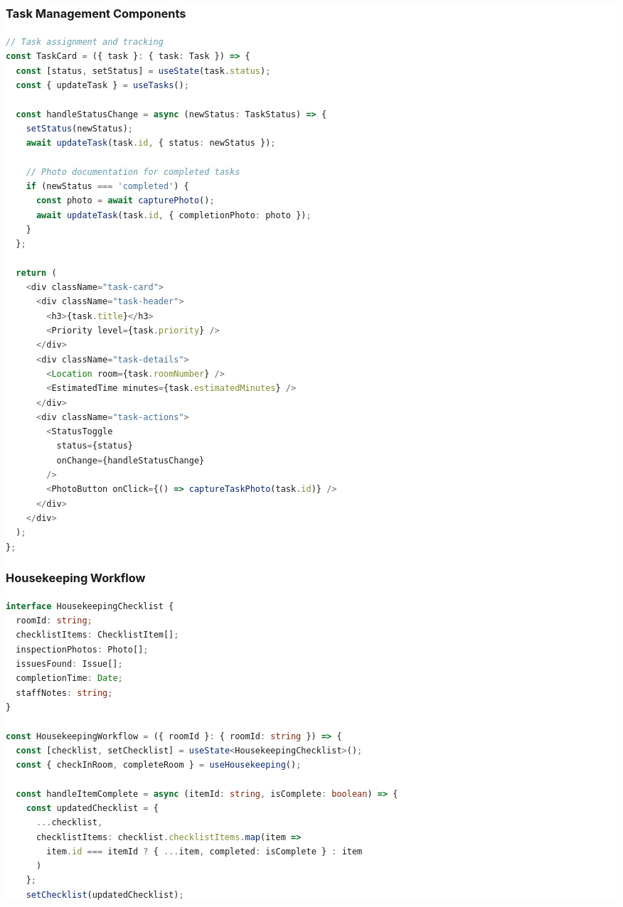 ### Task Management Components
```typescript
// Task assignment and tracking
const TaskCard = ({ task }: { task: Task }) => {
  const [status, setStatus] = useState(task.status);
  const { updateTask } = useTasks();

  const handleStatusChange = async (newStatus: TaskStatus) => {
    setStatus(newStatus);
    await updateTask(task.id, { status: newStatus });

    // Photo documentation for completed tasks
    if (newStatus === 'completed') {
      const photo = await capturePhoto();
      await updateTask(task.id, { completionPhoto: photo });
    }
  };

  return (
    <div className="task-card">
      <div className="task-header">
        <h3>{task.title}</h3>
        <Priority level={task.priority} />
      </div>
      <div className="task-details">
        <Location room={task.roomNumber} />
        <EstimatedTime minutes={task.estimatedMinutes} />
      </div>
      <div className="task-actions">
        <StatusToggle
          status={status}
          onChange={handleStatusChange}
        />
        <PhotoButton onClick={() => captureTaskPhoto(task.id)} />
      </div>
    </div>
  );
};
```

### Housekeeping Workflow
```typescript
interface HousekeepingChecklist {
  roomId: string;
  checklistItems: ChecklistItem[];
  inspectionPhotos: Photo[];
  issuesFound: Issue[];
  completionTime: Date;
  staffNotes: string;
}

const HousekeepingWorkflow = ({ roomId }: { roomId: string }) => {
  const [checklist, setChecklist] = useState<HousekeepingChecklist>();
  const { checkInRoom, completeRoom } = useHousekeeping();

  const handleItemComplete = async (itemId: string, isComplete: boolean) => {
    const updatedChecklist = {
      ...checklist,
      checklistItems: checklist.checklistItems.map(item =>
        item.id === itemId ? { ...item, completed: isComplete } : item
      )
    };
    setChecklist(updatedChecklist);
```
